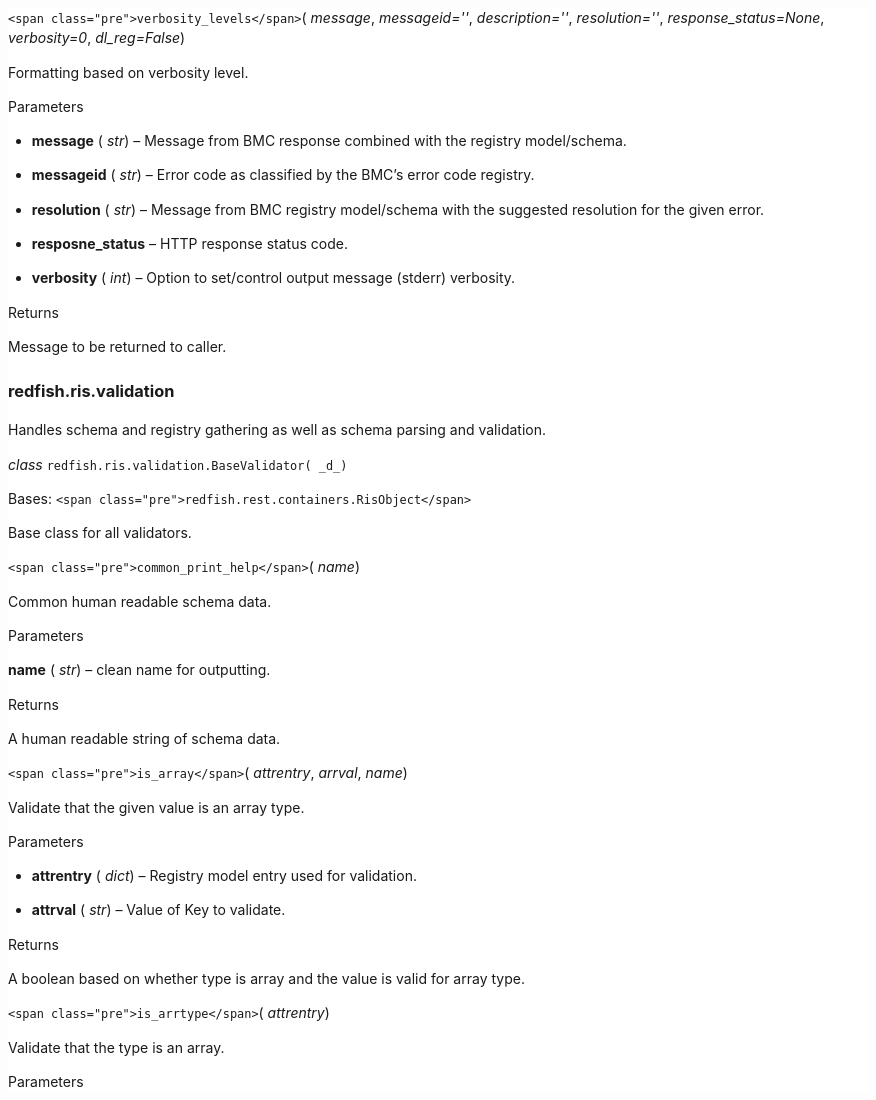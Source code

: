 `<span class="pre">verbosity_levels</span>`( _message_, _messageid=''_, _description=''_, _resolution=''_, _response\_status=None_, _verbosity=0_, _dl\_reg=False_) 

Formatting based on verbosity level.

Parameters

- **message** ( _str_) – Message from BMC response combined with the registry model/schema.

- **messageid** ( _str_) – Error code as classified by the BMC’s error code registry.

- **resolution** ( _str_) – Message from BMC registry model/schema with the suggested
resolution for the given error.

- **resposne\_status** – HTTP response status code.

- **verbosity** ( _int_) – Option to set/control output message (stderr) verbosity.


Returns

Message to be returned to caller.

### redfish.ris.validation 

Handles schema and registry gathering as well as schema parsing and validation.

_class_ `redfish.ris.validation.BaseValidator( _d_) `

Bases: `<span class="pre">redfish.rest.containers.RisObject</span>`

Base class for all validators.

`<span class="pre">common_print_help</span>`( _name_) 

Common human readable schema data.

Parameters

**name** ( _str_) – clean name for outputting.

Returns

A human readable string of schema data.

`<span class="pre">is_array</span>`( _attrentry_, _arrval_, _name_) 

Validate that the given value is an array type.

Parameters

- **attrentry** ( _dict_) – Registry model entry used for validation.

- **attrval** ( _str_) – Value of Key to validate.


Returns

A boolean based on whether type is array and the value is valid for array type.

`<span class="pre">is_arrtype</span>`( _attrentry_) 

Validate that the type is an array.

Parameters
